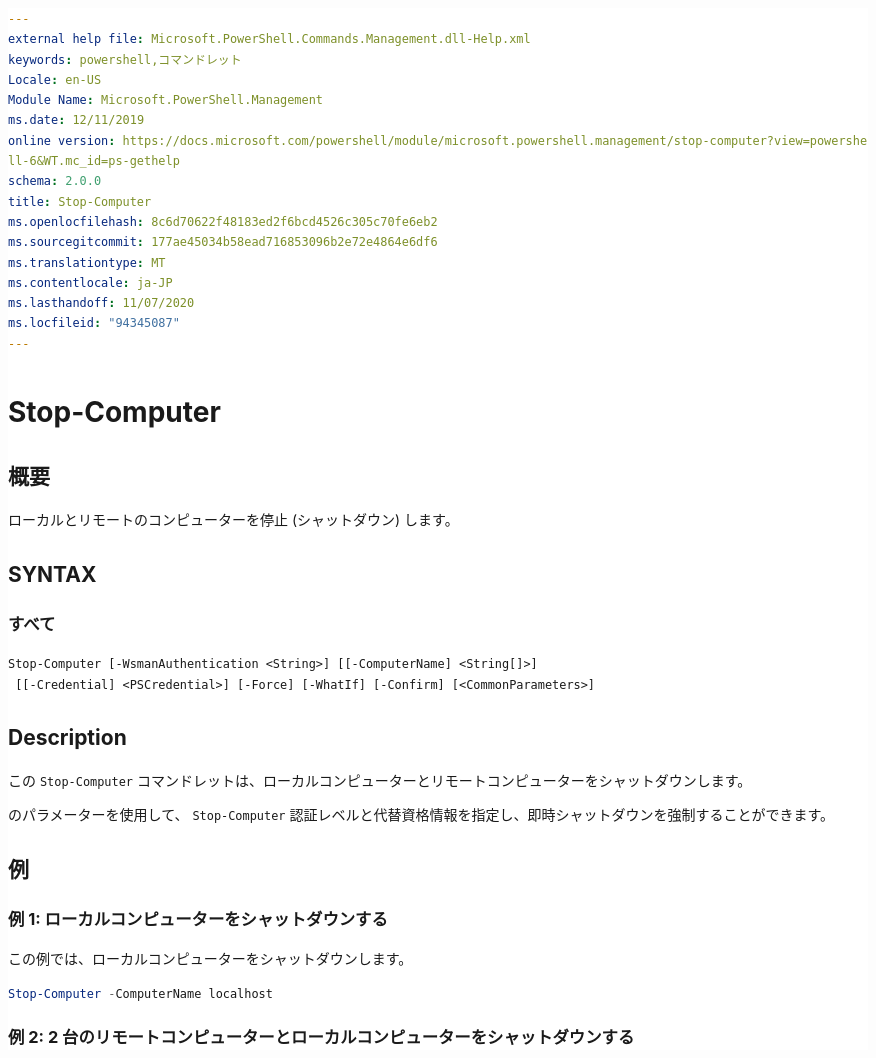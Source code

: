 ```yaml
---
external help file: Microsoft.PowerShell.Commands.Management.dll-Help.xml
keywords: powershell,コマンドレット
Locale: en-US
Module Name: Microsoft.PowerShell.Management
ms.date: 12/11/2019
online version: https://docs.microsoft.com/powershell/module/microsoft.powershell.management/stop-computer?view=powershell-6&WT.mc_id=ps-gethelp
schema: 2.0.0
title: Stop-Computer
ms.openlocfilehash: 8c6d70622f48183ed2f6bcd4526c305c70fe6eb2
ms.sourcegitcommit: 177ae45034b58ead716853096b2e72e4864e6df6
ms.translationtype: MT
ms.contentlocale: ja-JP
ms.lasthandoff: 11/07/2020
ms.locfileid: "94345087"
---
```

# Stop-Computer

## 概要
ローカルとリモートのコンピューターを停止 (シャットダウン) します。

## SYNTAX

### すべて

```
Stop-Computer [-WsmanAuthentication <String>] [[-ComputerName] <String[]>]
 [[-Credential] <PSCredential>] [-Force] [-WhatIf] [-Confirm] [<CommonParameters>]
```

## Description

この `Stop-Computer` コマンドレットは、ローカルコンピューターとリモートコンピューターをシャットダウンします。

のパラメーターを使用して、 `Stop-Computer` 認証レベルと代替資格情報を指定し、即時シャットダウンを強制することができます。

## 例

### 例 1: ローカルコンピューターをシャットダウンする

この例では、ローカルコンピューターをシャットダウンします。

```powershell
Stop-Computer -ComputerName localhost
```

### 例 2: 2 台のリモートコンピューターとローカルコンピューターをシャットダウンする

